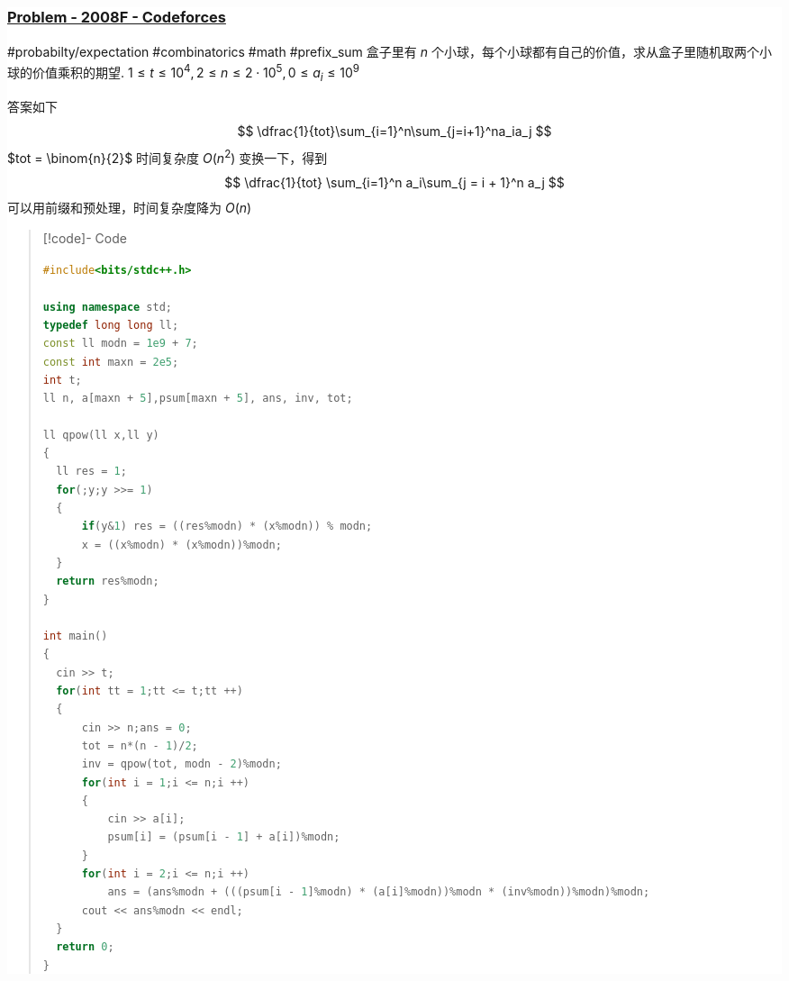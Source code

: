 ### [Problem - 2008F - Codeforces](https://codeforces.com/problemset/problem/2008/F)
#probabilty/expectation #combinatorics #math #prefix_sum 
盒子里有 $n$ 个小球，每个小球都有自己的价值，求从盒子里随机取两个小球的价值乘积的期望.
$1\leq t\leq 10^4,2\leq n\leq 2\cdot 10^5,0\leq a_i\leq 10^9$

答案如下
$$
\dfrac{1}{tot}\sum_{i=1}^n\sum_{j=i+1}^na_ia_j
$$
$tot = \binom{n}{2}$
时间复杂度 $O(n^2)$
变换一下，得到
$$
\dfrac{1}{tot} \sum_{i=1}^n a_i\sum_{j = i + 1}^n a_j
$$
可以用前缀和预处理，时间复杂度降为 $O(n)$

> [!code]- Code
> ```cpp
> #include<bits/stdc++.h>
> 
> using namespace std;
> typedef long long ll;
> const ll modn = 1e9 + 7;
> const int maxn = 2e5;
> int t;
> ll n, a[maxn + 5],psum[maxn + 5], ans, inv, tot;
> 
> ll qpow(ll x,ll y)
> {
> 	ll res = 1;
> 	for(;y;y >>= 1)
> 	{
> 		if(y&1) res = ((res%modn) * (x%modn)) % modn;
> 		x = ((x%modn) * (x%modn))%modn;
> 	}
> 	return res%modn;
> }
> 
> int main()
> {
> 	cin >> t;
> 	for(int tt = 1;tt <= t;tt ++)
> 	{
> 		cin >> n;ans = 0;
> 		tot = n*(n - 1)/2;
> 		inv = qpow(tot, modn - 2)%modn;
> 		for(int i = 1;i <= n;i ++)
> 		{
> 			cin >> a[i];
> 			psum[i] = (psum[i - 1] + a[i])%modn;
> 		}
> 		for(int i = 2;i <= n;i ++)
> 			ans = (ans%modn + (((psum[i - 1]%modn) * (a[i]%modn))%modn * (inv%modn))%modn)%modn;
> 		cout << ans%modn << endl;
> 	}
> 	return 0;
> }
> ```
